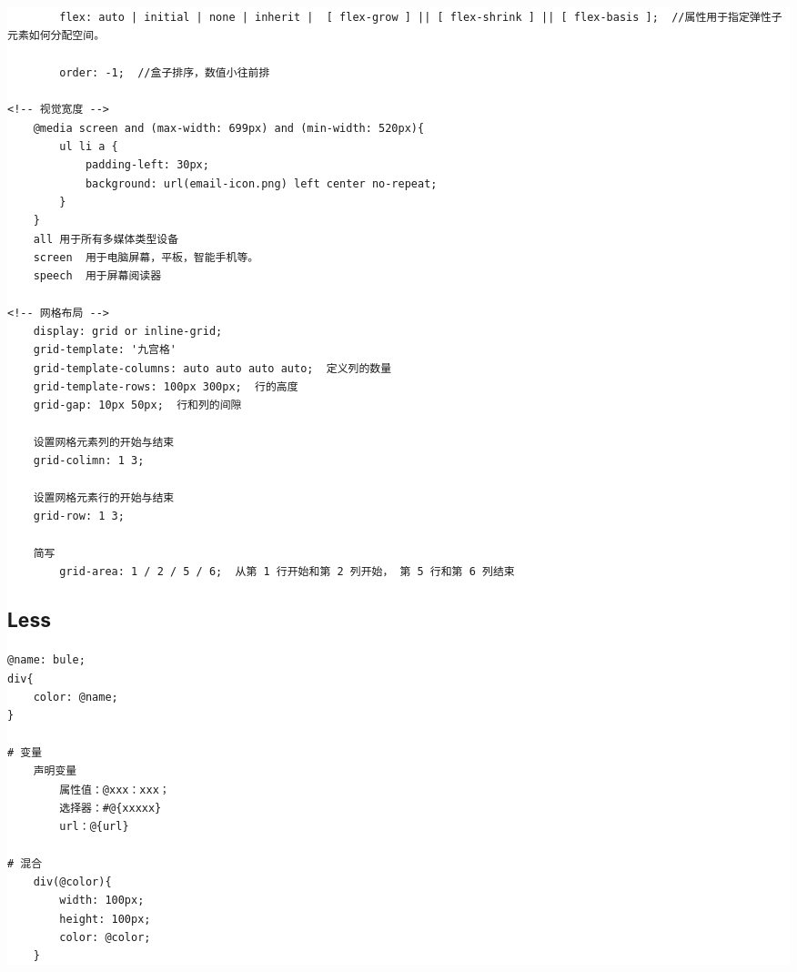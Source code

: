             flex: auto | initial | none | inherit |  [ flex-grow ] || [ flex-shrink ] || [ flex-basis ];  //属性用于指定弹性子元素如何分配空间。
            
            order: -1;  //盒子排序，数值小往前排

    <!-- 视觉宽度 -->
        @media screen and (max-width: 699px) and (min-width: 520px){
            ul li a {
                padding-left: 30px;
                background: url(email-icon.png) left center no-repeat;
            }
        }
        all	用于所有多媒体类型设备
        screen	用于电脑屏幕，平板，智能手机等。
        speech	用于屏幕阅读器

    <!-- 网格布局 -->
        display: grid or inline-grid;
        grid-template: '九宫格' 
        grid-template-columns: auto auto auto auto;  定义列的数量
        grid-template-rows: 100px 300px;  行的高度
        grid-gap: 10px 50px;  行和列的间隙

        设置网格元素列的开始与结束
        grid-colimn: 1 3;

        设置网格元素行的开始与结束
        grid-row: 1 3;

        简写
            grid-area: 1 / 2 / 5 / 6;  从第 1 行开始和第 2 列开始， 第 5 行和第 6 列结束

## Less
    @name: bule;
    div{
        color: @name;
    }

    # 变量
        声明变量
            属性值：@xxx：xxx；
            选择器：#@{xxxxx}
            url：@{url}

    # 混合
        div(@color){
            width: 100px;
            height: 100px;
            color: @color;
        }

